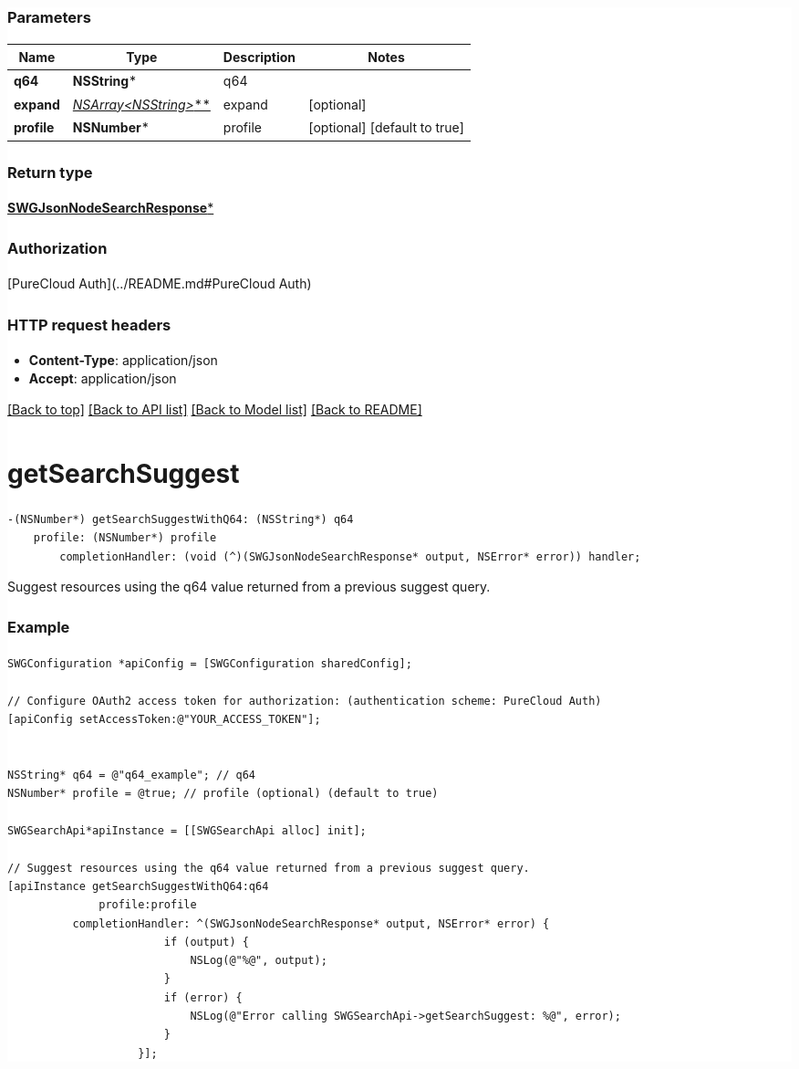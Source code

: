 ### Parameters

Name | Type | Description  | Notes
------------- | ------------- | ------------- | -------------
 **q64** | **NSString***| q64 | 
 **expand** | [**NSArray&lt;NSString*&gt;***](NSString*.md)| expand | [optional] 
 **profile** | **NSNumber***| profile | [optional] [default to true]

### Return type

[**SWGJsonNodeSearchResponse***](SWGJsonNodeSearchResponse.md)

### Authorization

[PureCloud Auth](../README.md#PureCloud Auth)

### HTTP request headers

 - **Content-Type**: application/json
 - **Accept**: application/json

[[Back to top]](#) [[Back to API list]](../README.md#documentation-for-api-endpoints) [[Back to Model list]](../README.md#documentation-for-models) [[Back to README]](../README.md)

# **getSearchSuggest**
```objc
-(NSNumber*) getSearchSuggestWithQ64: (NSString*) q64
    profile: (NSNumber*) profile
        completionHandler: (void (^)(SWGJsonNodeSearchResponse* output, NSError* error)) handler;
```

Suggest resources using the q64 value returned from a previous suggest query.



### Example 
```objc
SWGConfiguration *apiConfig = [SWGConfiguration sharedConfig];

// Configure OAuth2 access token for authorization: (authentication scheme: PureCloud Auth)
[apiConfig setAccessToken:@"YOUR_ACCESS_TOKEN"];


NSString* q64 = @"q64_example"; // q64
NSNumber* profile = @true; // profile (optional) (default to true)

SWGSearchApi*apiInstance = [[SWGSearchApi alloc] init];

// Suggest resources using the q64 value returned from a previous suggest query.
[apiInstance getSearchSuggestWithQ64:q64
              profile:profile
          completionHandler: ^(SWGJsonNodeSearchResponse* output, NSError* error) {
                        if (output) {
                            NSLog(@"%@", output);
                        }
                        if (error) {
                            NSLog(@"Error calling SWGSearchApi->getSearchSuggest: %@", error);
                        }
                    }];
```
